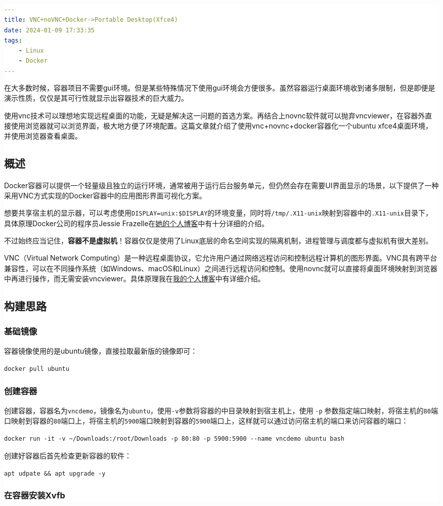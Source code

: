 ```yaml
---
title: VNC+noVNC+Docker->Portable Desktop(Xfce4)
date: 2024-01-09 17:33:35
tags: 
	- Linux
	- Docker
---
```


在大多数时候，容器项目不需要gui环境。但是某些特殊情况下使用gui环境会方便很多。虽然容器运行桌面环境收到诸多限制，但是即便是演示性质，仅仅是其可行性就显示出容器技术的巨大威力。

使用vnc技术可以理想地实现远程桌面的功能，无疑是解决这一问题的首选方案。再结合上novnc软件就可以抛弃vncviewer，在容器外直接使用浏览器就可以浏览界面，极大地方便了环境配置。这篇文章就介绍了使用vnc+novnc+docker容器化一个ubuntu xfce4桌面环境，并使用浏览器查看桌面。



## 概述

Docker容器可以提供一个轻量级且独立的运行环境，通常被用于运行后台服务单元，但仍然会存在需要UI界面显示的场景，以下提供了一种采用VNC方式实现的Docker容器中的应用图形界面可视化方案。

想要共享宿主机的显示器，可以考虑使用`DISPLAY=unix:$DISPLAY`的环境变量，同时将`/tmp/.X11-unix`映射到容器中的`.X11-unix`目录下，具体原理Docker公司的程序员Jessie Frazelle在[她的个人博客](https://blog.jessfraz.com/post/docker-containers-on-the-desktop/?spm=a2c6h.12873639.article-detail.9.34657e98NHKfnb)中有十分详细的介绍。

不过始终应当记住，**容器不是虚拟机**！容器仅仅是使用了Linux底层的命名空间实现的隔离机制，进程管理与调度都与虚拟机有很大差别。

VNC（Virtual Network Computing）是一种远程桌面协议，它允许用户通过网络远程访问和控制远程计算机的图形界面。VNC具有跨平台兼容性，可以在不同操作系统（如Windows、macOS和Linux）之间进行远程访问和控制。使用novnc就可以直接将桌面环境映射到浏览器中再进行操作，而无需安装vncviewer。具体原理我在[我的个人博客](https://wenconggu.github.io)中有详细介绍。

## 构建思路

### 基础镜像

容器镜像使用的是ubuntu镜像，直接拉取最新版的镜像即可：

```shell 
docker pull ubuntu
```

### 创建容器

创建容器，容器名为`vncdemo`，镜像名为`ubuntu`，使用`-v`参数将容器的中目录映射到宿主机上，使用 `-p` 参数指定端口映射，将宿主机的`80`端口映射到容器的`80`端口上，将宿主机的`5900`端口映射到容器的`5900`端口上，这样就可以通过访问宿主机的端口来访问容器的端口：

```shell
docker run -it -v ~/Downloads:/root/Downloads -p 80:80 -p 5900:5900 --name vncdemo ubuntu bash
```

创建好容器后首先检查更新容器的软件：

```shell
apt udpate && apt upgrade -y
```

### 在容器安装Xvfb

